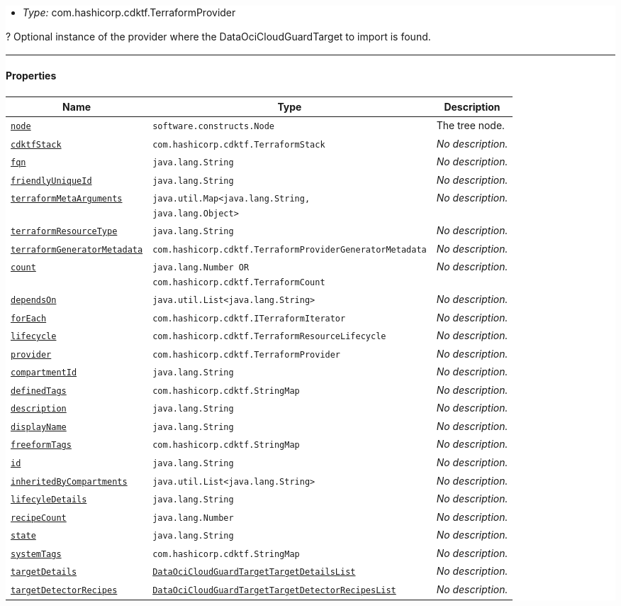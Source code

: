 - *Type:* com.hashicorp.cdktf.TerraformProvider

? Optional instance of the provider where the DataOciCloudGuardTarget to import is found.

---

#### Properties <a name="Properties" id="Properties"></a>

| **Name** | **Type** | **Description** |
| --- | --- | --- |
| <code><a href="#rhizo-co-terraform-provider-oci.dataOciCloudGuardTarget.DataOciCloudGuardTarget.property.node">node</a></code> | <code>software.constructs.Node</code> | The tree node. |
| <code><a href="#rhizo-co-terraform-provider-oci.dataOciCloudGuardTarget.DataOciCloudGuardTarget.property.cdktfStack">cdktfStack</a></code> | <code>com.hashicorp.cdktf.TerraformStack</code> | *No description.* |
| <code><a href="#rhizo-co-terraform-provider-oci.dataOciCloudGuardTarget.DataOciCloudGuardTarget.property.fqn">fqn</a></code> | <code>java.lang.String</code> | *No description.* |
| <code><a href="#rhizo-co-terraform-provider-oci.dataOciCloudGuardTarget.DataOciCloudGuardTarget.property.friendlyUniqueId">friendlyUniqueId</a></code> | <code>java.lang.String</code> | *No description.* |
| <code><a href="#rhizo-co-terraform-provider-oci.dataOciCloudGuardTarget.DataOciCloudGuardTarget.property.terraformMetaArguments">terraformMetaArguments</a></code> | <code>java.util.Map<java.lang.String, java.lang.Object></code> | *No description.* |
| <code><a href="#rhizo-co-terraform-provider-oci.dataOciCloudGuardTarget.DataOciCloudGuardTarget.property.terraformResourceType">terraformResourceType</a></code> | <code>java.lang.String</code> | *No description.* |
| <code><a href="#rhizo-co-terraform-provider-oci.dataOciCloudGuardTarget.DataOciCloudGuardTarget.property.terraformGeneratorMetadata">terraformGeneratorMetadata</a></code> | <code>com.hashicorp.cdktf.TerraformProviderGeneratorMetadata</code> | *No description.* |
| <code><a href="#rhizo-co-terraform-provider-oci.dataOciCloudGuardTarget.DataOciCloudGuardTarget.property.count">count</a></code> | <code>java.lang.Number OR com.hashicorp.cdktf.TerraformCount</code> | *No description.* |
| <code><a href="#rhizo-co-terraform-provider-oci.dataOciCloudGuardTarget.DataOciCloudGuardTarget.property.dependsOn">dependsOn</a></code> | <code>java.util.List<java.lang.String></code> | *No description.* |
| <code><a href="#rhizo-co-terraform-provider-oci.dataOciCloudGuardTarget.DataOciCloudGuardTarget.property.forEach">forEach</a></code> | <code>com.hashicorp.cdktf.ITerraformIterator</code> | *No description.* |
| <code><a href="#rhizo-co-terraform-provider-oci.dataOciCloudGuardTarget.DataOciCloudGuardTarget.property.lifecycle">lifecycle</a></code> | <code>com.hashicorp.cdktf.TerraformResourceLifecycle</code> | *No description.* |
| <code><a href="#rhizo-co-terraform-provider-oci.dataOciCloudGuardTarget.DataOciCloudGuardTarget.property.provider">provider</a></code> | <code>com.hashicorp.cdktf.TerraformProvider</code> | *No description.* |
| <code><a href="#rhizo-co-terraform-provider-oci.dataOciCloudGuardTarget.DataOciCloudGuardTarget.property.compartmentId">compartmentId</a></code> | <code>java.lang.String</code> | *No description.* |
| <code><a href="#rhizo-co-terraform-provider-oci.dataOciCloudGuardTarget.DataOciCloudGuardTarget.property.definedTags">definedTags</a></code> | <code>com.hashicorp.cdktf.StringMap</code> | *No description.* |
| <code><a href="#rhizo-co-terraform-provider-oci.dataOciCloudGuardTarget.DataOciCloudGuardTarget.property.description">description</a></code> | <code>java.lang.String</code> | *No description.* |
| <code><a href="#rhizo-co-terraform-provider-oci.dataOciCloudGuardTarget.DataOciCloudGuardTarget.property.displayName">displayName</a></code> | <code>java.lang.String</code> | *No description.* |
| <code><a href="#rhizo-co-terraform-provider-oci.dataOciCloudGuardTarget.DataOciCloudGuardTarget.property.freeformTags">freeformTags</a></code> | <code>com.hashicorp.cdktf.StringMap</code> | *No description.* |
| <code><a href="#rhizo-co-terraform-provider-oci.dataOciCloudGuardTarget.DataOciCloudGuardTarget.property.id">id</a></code> | <code>java.lang.String</code> | *No description.* |
| <code><a href="#rhizo-co-terraform-provider-oci.dataOciCloudGuardTarget.DataOciCloudGuardTarget.property.inheritedByCompartments">inheritedByCompartments</a></code> | <code>java.util.List<java.lang.String></code> | *No description.* |
| <code><a href="#rhizo-co-terraform-provider-oci.dataOciCloudGuardTarget.DataOciCloudGuardTarget.property.lifecyleDetails">lifecyleDetails</a></code> | <code>java.lang.String</code> | *No description.* |
| <code><a href="#rhizo-co-terraform-provider-oci.dataOciCloudGuardTarget.DataOciCloudGuardTarget.property.recipeCount">recipeCount</a></code> | <code>java.lang.Number</code> | *No description.* |
| <code><a href="#rhizo-co-terraform-provider-oci.dataOciCloudGuardTarget.DataOciCloudGuardTarget.property.state">state</a></code> | <code>java.lang.String</code> | *No description.* |
| <code><a href="#rhizo-co-terraform-provider-oci.dataOciCloudGuardTarget.DataOciCloudGuardTarget.property.systemTags">systemTags</a></code> | <code>com.hashicorp.cdktf.StringMap</code> | *No description.* |
| <code><a href="#rhizo-co-terraform-provider-oci.dataOciCloudGuardTarget.DataOciCloudGuardTarget.property.targetDetails">targetDetails</a></code> | <code><a href="#rhizo-co-terraform-provider-oci.dataOciCloudGuardTarget.DataOciCloudGuardTargetTargetDetailsList">DataOciCloudGuardTargetTargetDetailsList</a></code> | *No description.* |
| <code><a href="#rhizo-co-terraform-provider-oci.dataOciCloudGuardTarget.DataOciCloudGuardTarget.property.targetDetectorRecipes">targetDetectorRecipes</a></code> | <code><a href="#rhizo-co-terraform-provider-oci.dataOciCloudGuardTarget.DataOciCloudGuardTargetTargetDetectorRecipesList">DataOciCloudGuardTargetTargetDetectorRecipesList</a></code> | *No description.* |
